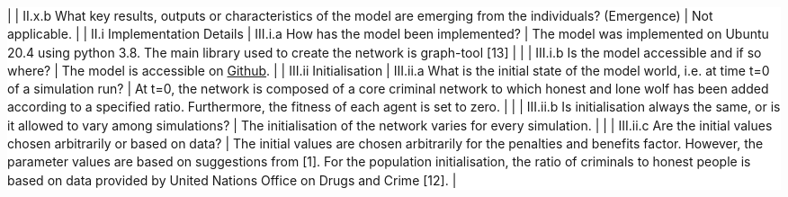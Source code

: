 |                                            | II.x.b What key results, outputs or characteristics of the model are emerging from the individuals? (Emergence)                                                                                                                                 | Not applicable.                                                                                                                                                                                                                                                                                                                                                                                                                                                                                                                                                                                                                            |
| II.i Implementation Details                | III.i.a How has the model been implemented?                                                                                                                                                                                                     | The model was implemented on Ubuntu 20.4 using python 3.8. The main library used to create the network is graph-tool [13]                                                                                                                                                                                                                                                                                                                                                                                                                                                              |
|                                            | III.i.b Is the model accessible and if so where?                                                                                                                                                                                                | The model is accessible on [Github](https://github.com/LouisWW/criminal_network_analysis).                                                                                                                                                                                                                                                                                                                                                                                                                                                                                                                                            |
| III.ii Initialisation                      | III.ii.a What is the initial state of the model world, i.e. at time t=0 of a simulation run?                                                                                                                                                    | At t=0, the network is composed of a core criminal network to which honest and lone wolf has been added according to a specified ratio. Furthermore, the fitness of each agent is set to zero.                                                                                                                                                                                                                                                                                                                                                                                                                                             |
|                                            | III.ii.b Is initialisation always the same, or is it allowed to vary among simulations?                                                                                                                                                         | The initialisation of the network varies for every simulation.                                                                                                                                                                                                                                                                                                                                                                                                                                                                                                                                                                             |
|                                            | III.ii.c Are the initial values chosen arbitrarily or based on data?                                                                                                                                                                            | The initial values are chosen arbitrarily for the penalties and benefits factor. However, the parameter values are based on suggestions from [1]. For the population initialisation, the ratio of criminals to honest people is based on data provided by United Nations Office on Drugs and Crime [12].                                                                                                                                                                                                                                                                                              |